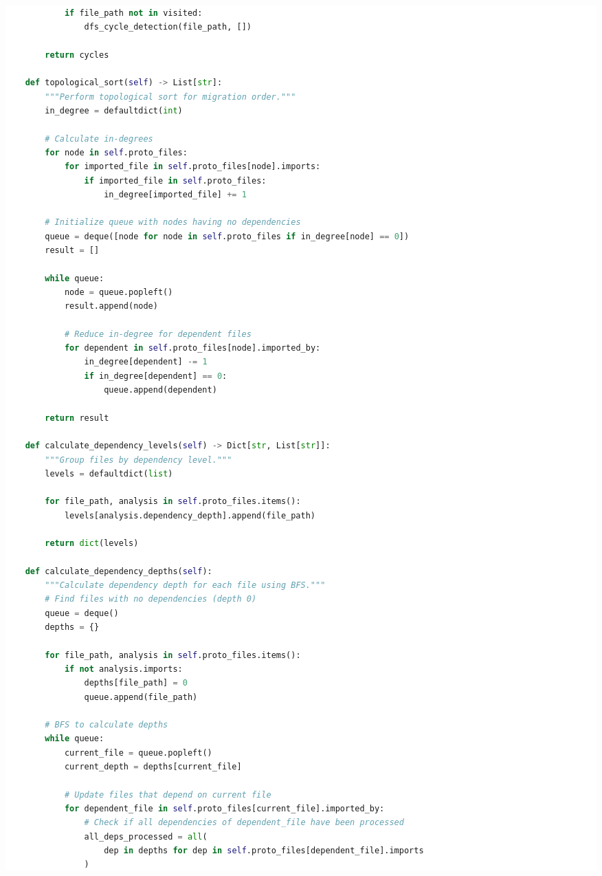 ```python
            if file_path not in visited:
                dfs_cycle_detection(file_path, [])

        return cycles

    def topological_sort(self) -> List[str]:
        """Perform topological sort for migration order."""
        in_degree = defaultdict(int)

        # Calculate in-degrees
        for node in self.proto_files:
            for imported_file in self.proto_files[node].imports:
                if imported_file in self.proto_files:
                    in_degree[imported_file] += 1

        # Initialize queue with nodes having no dependencies
        queue = deque([node for node in self.proto_files if in_degree[node] == 0])
        result = []

        while queue:
            node = queue.popleft()
            result.append(node)

            # Reduce in-degree for dependent files
            for dependent in self.proto_files[node].imported_by:
                in_degree[dependent] -= 1
                if in_degree[dependent] == 0:
                    queue.append(dependent)

        return result

    def calculate_dependency_levels(self) -> Dict[str, List[str]]:
        """Group files by dependency level."""
        levels = defaultdict(list)

        for file_path, analysis in self.proto_files.items():
            levels[analysis.dependency_depth].append(file_path)

        return dict(levels)

    def calculate_dependency_depths(self):
        """Calculate dependency depth for each file using BFS."""
        # Find files with no dependencies (depth 0)
        queue = deque()
        depths = {}

        for file_path, analysis in self.proto_files.items():
            if not analysis.imports:
                depths[file_path] = 0
                queue.append(file_path)

        # BFS to calculate depths
        while queue:
            current_file = queue.popleft()
            current_depth = depths[current_file]

            # Update files that depend on current file
            for dependent_file in self.proto_files[current_file].imported_by:
                # Check if all dependencies of dependent_file have been processed
                all_deps_processed = all(
                    dep in depths for dep in self.proto_files[dependent_file].imports
                )

```